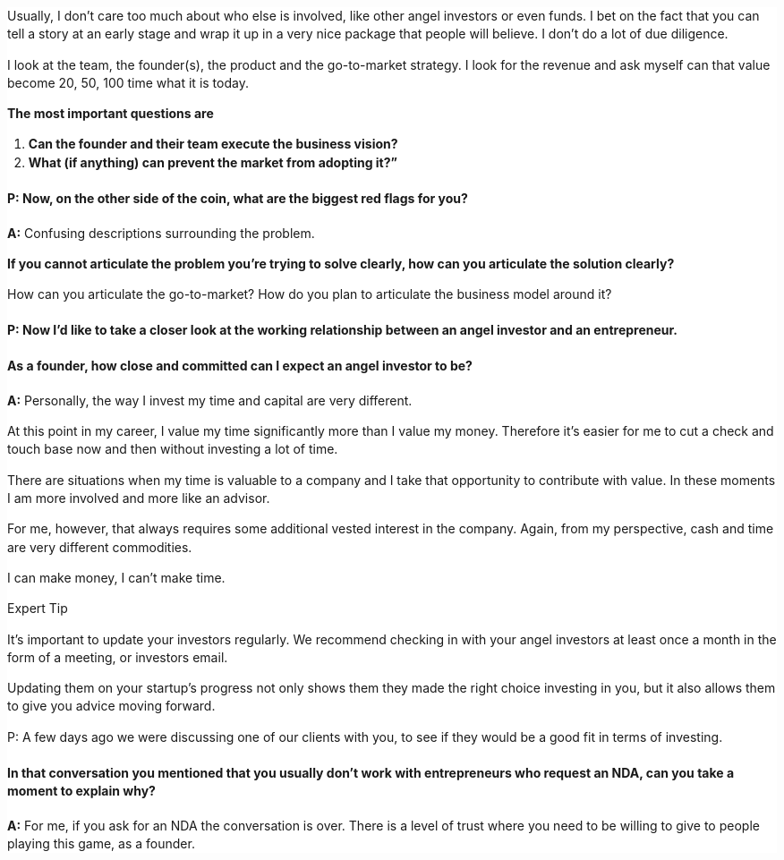 Usually, I don’t care too much about who else is involved, like other angel investors or even funds. I bet on the fact that you can tell a story at an early stage and wrap it up in a very nice package that people will believe. I don’t do a lot of due diligence.

I look at the team, the founder(s), the product and the go-to-market strategy. I look for the revenue and ask myself can that value become 20, 50, 100 time what it is today.

**The most important questions are**

1. **Can the founder and their team execute the business vision?**
2. **What (if anything) can prevent the market from adopting it?”**

#### P: Now, on the other side of the coin, what are the biggest red flags for you?

**A:** Confusing descriptions surrounding the problem.

**If you cannot articulate the problem you’re trying to solve clearly, how can you articulate the solution clearly?**

How can you articulate the go-to-market? How do you plan to articulate the business model around it?

#### P: Now I’d like to take a closer look at the working relationship between an angel investor and an entrepreneur.

#### As a founder, how close and committed can I expect an angel investor to be?

**A:** Personally, the way I invest my time and capital are very different.

At this point in my career, I value my time significantly more than I value my money. Therefore it’s easier for me to cut a check and touch base now and then without investing a lot of time.

There are situations when my time is valuable to a company and I take that opportunity to contribute with value. In these moments I am more involved and more like an advisor.

For me, however, that always requires some additional vested interest in the company. Again, from my perspective, cash and time are very different commodities.

I can make money, I can’t make time.

Expert Tip

It’s important to update your investors regularly. We recommend checking in with your angel investors at least once a month in the form of a meeting, or investors email.

Updating them on your startup’s progress not only shows them they made the right choice investing in you, but it also allows them to give you advice moving forward.

P: A few days ago we were discussing one of our clients with you, to see if they would be a good fit in terms of investing.

#### In that conversation you mentioned that you usually don’t work with entrepreneurs who request an NDA, can you take a moment to explain why?

**A:** For me, if you ask for an NDA the conversation is over. There is a level of trust where you need to be willing to give to people playing this game, as a founder.
